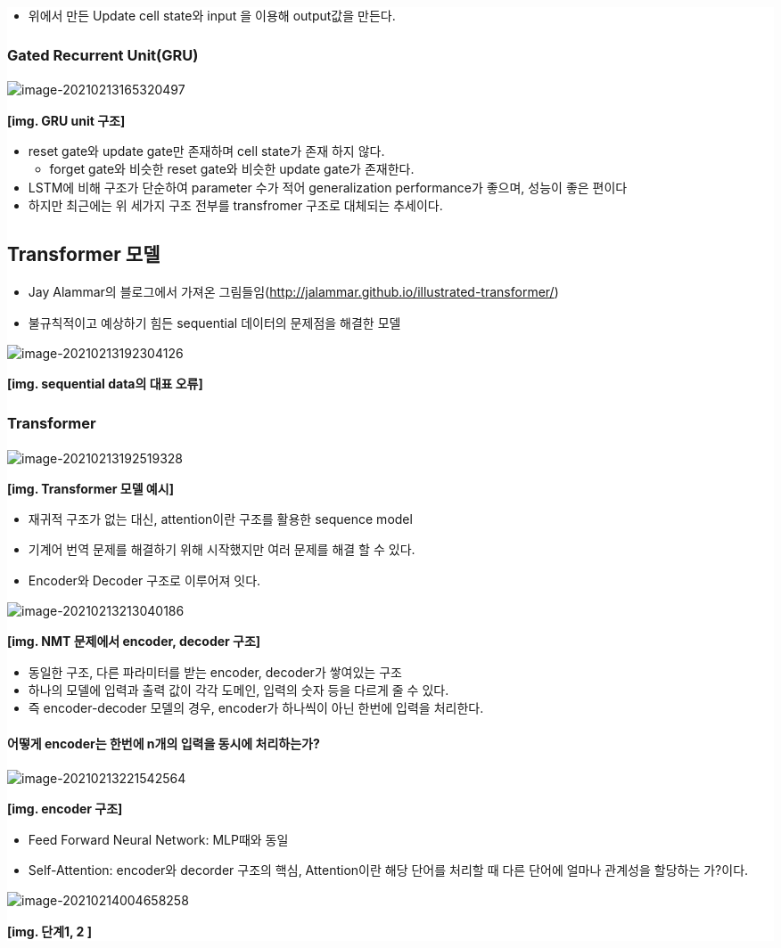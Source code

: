 - 위에서 만든 Update cell state와 input 을 이용해 output값을 만든다.

### Gated Recurrent Unit(GRU)

![image-20210213165320497](image-20210213165320497.png)

**[img. GRU unit 구조]**

- reset gate와 update gate만 존재하며 cell state가 존재 하지 않다.
  - forget gate와 비슷한 reset gate와 비슷한 update gate가 존재한다.
- LSTM에 비해 구조가 단순하여 parameter 수가 적어 generalization performance가 좋으며, 성능이 좋은 편이다
- 하지만 최근에는 위 세가지 구조 전부를 transfromer 구조로 대체되는 추세이다.

## Transformer 모델

- Jay Alammar의 블로그에서 가져온 그림들임(http://jalammar.github.io/illustrated-transformer/)

- 불규칙적이고 예상하기 힘든 sequential 데이터의 문제점을 해결한 모델

![image-20210213192304126](image-20210213192304126.png)

**[img. sequential data의 대표 오류]**

### Transformer

![image-20210213192519328](image-20210213192519328.png)

**[img. Transformer 모델 예시]**

- 재귀적 구조가 없는 대신, attention이란 구조를 활용한 sequence model

- 기계어 번역 문제를 해결하기 위해 시작했지만 여러 문제를 해결 할 수 있다.

- Encoder와 Decoder 구조로 이루어져 잇다.

![image-20210213213040186](image-20210213213040186.png)

**[img. NMT 문제에서 encoder, decoder 구조]**

- 동일한 구조, 다른 파라미터를 받는 encoder, decoder가 쌓여있는 구조
- 하나의 모델에 입력과 출력 값이 각각 도메인, 입력의 숫자 등을 다르게 줄 수 있다.
- 즉 encoder-decoder 모델의 경우, encoder가 하나씩이 아닌 한번에 입력을 처리한다.

#### 어떻게 encoder는 한번에 n개의 입력을 동시에 처리하는가?

![image-20210213221542564](image-20210213221542564.png)

**[img. encoder 구조]**

- Feed Forward Neural Network: MLP때와 동일

- Self-Attention: encoder와 decorder 구조의 핵심, Attention이란 해당 단어를 처리할 때 다른 단어에 얼마나 관계성을 할당하는 가?이다.

![image-20210214004658258](image-20210214004658258.png)

**[img. 단계1, 2 ]**
